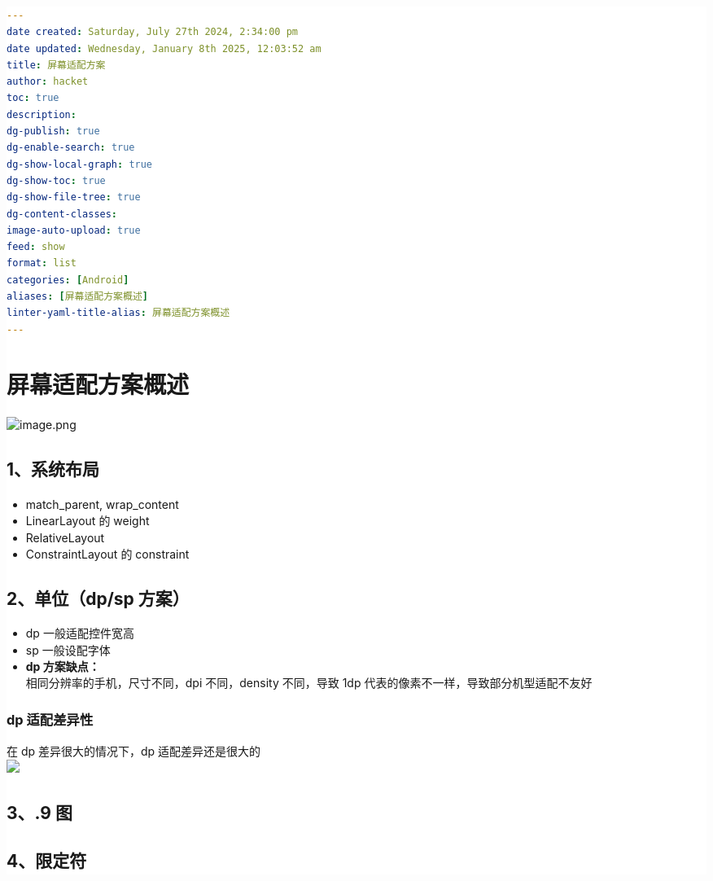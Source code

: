 ```yaml
---
date created: Saturday, July 27th 2024, 2:34:00 pm
date updated: Wednesday, January 8th 2025, 12:03:52 am
title: 屏幕适配方案
author: hacket
toc: true
description: 
dg-publish: true
dg-enable-search: true
dg-show-local-graph: true
dg-show-toc: true
dg-show-file-tree: true
dg-content-classes: 
image-auto-upload: true
feed: show
format: list
categories: [Android]
aliases: [屏幕适配方案概述]
linter-yaml-title-alias: 屏幕适配方案概述
---
```


# 屏幕适配方案概述

![image.png](https://raw.githubusercontent.com/hacket/ObsidianOSS/master/obsidian/202501012324888.png)

## 1、系统布局

- match_parent, wrap_content
- LinearLayout 的 weight
- RelativeLayout
- ConstraintLayout 的 constraint

## 2、单位（dp/sp 方案）

- dp 一般适配控件宽高
- sp 一般设配字体
- **dp 方案缺点：**<br />相同分辨率的手机，尺寸不同，dpi 不同，density 不同，导致 1dp 代表的像素不一样，导致部分机型适配不友好

### dp 适配差异性

在 dp 差异很大的情况下，dp 适配差异还是很大的<br />![](https://raw.githubusercontent.com/hacket/ObsidianOSS/master/obsidian/202501012324889.png)

## 3、.9 图

## 4、限定符

